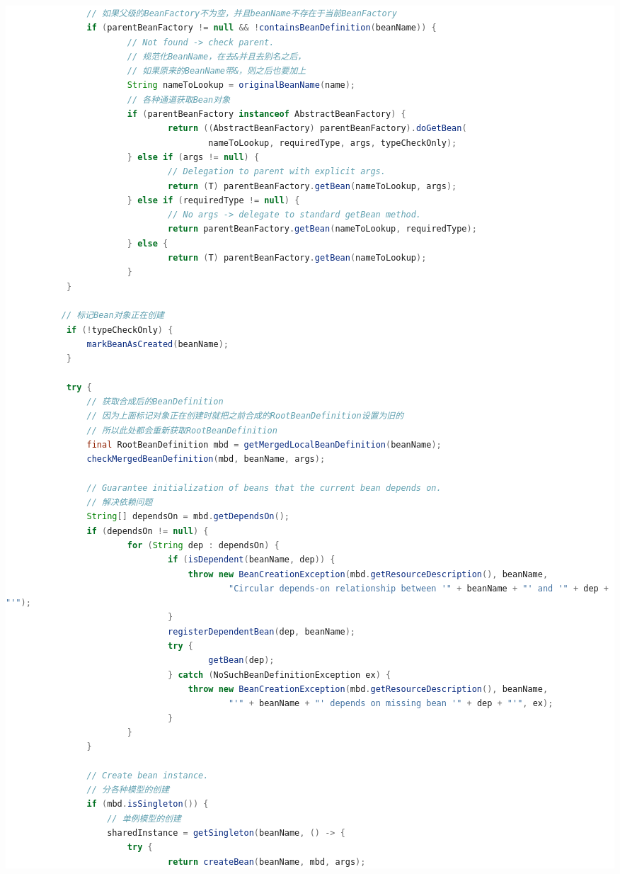 ```java
                // 如果父级的BeanFactory不为空，并且beanName不存在于当前BeanFactory
                if (parentBeanFactory != null && !containsBeanDefinition(beanName)) {
                        // Not found -> check parent.
                        // 规范化BeanName，在去&并且去别名之后，
                        // 如果原来的BeanName带&，则之后也要加上
                        String nameToLookup = originalBeanName(name);
                        // 各种通道获取Bean对象
                        if (parentBeanFactory instanceof AbstractBeanFactory) {
                                return ((AbstractBeanFactory) parentBeanFactory).doGetBean(
                                        nameToLookup, requiredType, args, typeCheckOnly);
                        } else if (args != null) {
                                // Delegation to parent with explicit args.
                                return (T) parentBeanFactory.getBean(nameToLookup, args);
                        } else if (requiredType != null) {
                                // No args -> delegate to standard getBean method.
                                return parentBeanFactory.getBean(nameToLookup, requiredType);
                        } else {
                                return (T) parentBeanFactory.getBean(nameToLookup);
                        }
			}

           // 标记Bean对象正在创建
			if (!typeCheckOnly) {
				markBeanAsCreated(beanName);
			}

			try {
                // 获取合成后的BeanDefinition
                // 因为上面标记对象正在创建时就把之前合成的RootBeanDefinition设置为旧的
                // 所以此处都会重新获取RootBeanDefinition
				final RootBeanDefinition mbd = getMergedLocalBeanDefinition(beanName);
				checkMergedBeanDefinition(mbd, beanName, args);

				// Guarantee initialization of beans that the current bean depends on.
                // 解决依赖问题
				String[] dependsOn = mbd.getDependsOn();
				if (dependsOn != null) {
                        for (String dep : dependsOn) {
                                if (isDependent(beanName, dep)) {
                                    throw new BeanCreationException(mbd.getResourceDescription(), beanName,
                                            "Circular depends-on relationship between '" + beanName + "' and '" + dep + "'");
                                }
                                registerDependentBean(dep, beanName);
                                try {
                                        getBean(dep);
                                } catch (NoSuchBeanDefinitionException ex) {
                                    throw new BeanCreationException(mbd.getResourceDescription(), beanName,
                                            "'" + beanName + "' depends on missing bean '" + dep + "'", ex);
                                }
                        }
				}

				// Create bean instance.
                // 分各种模型的创建
				if (mbd.isSingleton()) {
                    // 单例模型的创建
					sharedInstance = getSingleton(beanName, () -> {
						try {
								return createBean(beanName, mbd, args);
```